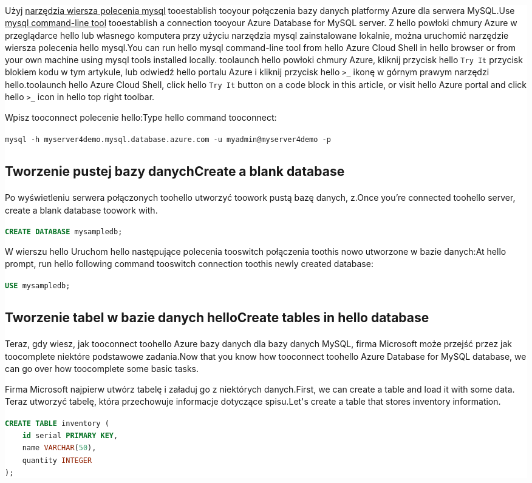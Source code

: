<span data-ttu-id="0c433-183">Użyj [narzędzia wiersza polecenia mysql](https://dev.mysql.com/doc/refman/5.7/en/mysql.html) tooestablish tooyour połączenia bazy danych platformy Azure dla serwera MySQL.</span><span class="sxs-lookup"><span data-stu-id="0c433-183">Use [mysql command-line tool](https://dev.mysql.com/doc/refman/5.7/en/mysql.html) tooestablish a connection tooyour Azure Database for MySQL server.</span></span> <span data-ttu-id="0c433-184">Z hello powłoki chmury Azure w przeglądarce hello lub własnego komputera przy użyciu narzędzia mysql zainstalowane lokalnie, można uruchomić narzędzie wiersza polecenia hello mysql.</span><span class="sxs-lookup"><span data-stu-id="0c433-184">You can run hello mysql command-line tool from hello Azure Cloud Shell in hello browser or from your own machine using mysql tools installed locally.</span></span> <span data-ttu-id="0c433-185">toolaunch hello powłoki chmury Azure, kliknij przycisk hello `Try It` przycisk blokiem kodu w tym artykule, lub odwiedź hello portalu Azure i kliknij przycisk hello `>_` ikonę w górnym prawym narzędzi hello.</span><span class="sxs-lookup"><span data-stu-id="0c433-185">toolaunch hello Azure Cloud Shell, click hello `Try It` button on a code block in this article, or visit hello Azure portal and click hello `>_` icon in hello top right toolbar.</span></span> 

<span data-ttu-id="0c433-186">Wpisz tooconnect polecenie hello:</span><span class="sxs-lookup"><span data-stu-id="0c433-186">Type hello command tooconnect:</span></span>
```azurecli-interactive
mysql -h myserver4demo.mysql.database.azure.com -u myadmin@myserver4demo -p
```

## <a name="create-a-blank-database"></a><span data-ttu-id="0c433-187">Tworzenie pustej bazy danych</span><span class="sxs-lookup"><span data-stu-id="0c433-187">Create a blank database</span></span>
<span data-ttu-id="0c433-188">Po wyświetleniu serwera połączonych toohello utworzyć toowork pustą bazę danych, z.</span><span class="sxs-lookup"><span data-stu-id="0c433-188">Once you’re connected toohello server, create a blank database toowork with.</span></span>
```sql
CREATE DATABASE mysampledb;
```

<span data-ttu-id="0c433-189">W wierszu hello Uruchom hello następujące polecenia tooswitch połączenia toothis nowo utworzone w bazie danych:</span><span class="sxs-lookup"><span data-stu-id="0c433-189">At hello prompt, run hello following command tooswitch connection toothis newly created database:</span></span>
```sql
USE mysampledb;
```

## <a name="create-tables-in-hello-database"></a><span data-ttu-id="0c433-190">Tworzenie tabel w bazie danych hello</span><span class="sxs-lookup"><span data-stu-id="0c433-190">Create tables in hello database</span></span>
<span data-ttu-id="0c433-191">Teraz, gdy wiesz, jak tooconnect toohello Azure bazy danych dla bazy danych MySQL, firma Microsoft może przejść przez jak toocomplete niektóre podstawowe zadania.</span><span class="sxs-lookup"><span data-stu-id="0c433-191">Now that you know how tooconnect toohello Azure Database for MySQL database, we can go over how toocomplete some basic tasks.</span></span>

<span data-ttu-id="0c433-192">Firma Microsoft najpierw utwórz tabelę i załaduj go z niektórych danych.</span><span class="sxs-lookup"><span data-stu-id="0c433-192">First, we can create a table and load it with some data.</span></span> <span data-ttu-id="0c433-193">Teraz utworzyć tabelę, która przechowuje informacje dotyczące spisu.</span><span class="sxs-lookup"><span data-stu-id="0c433-193">Let's create a table that stores inventory information.</span></span>
```sql
CREATE TABLE inventory (
    id serial PRIMARY KEY, 
    name VARCHAR(50), 
    quantity INTEGER
);
```
